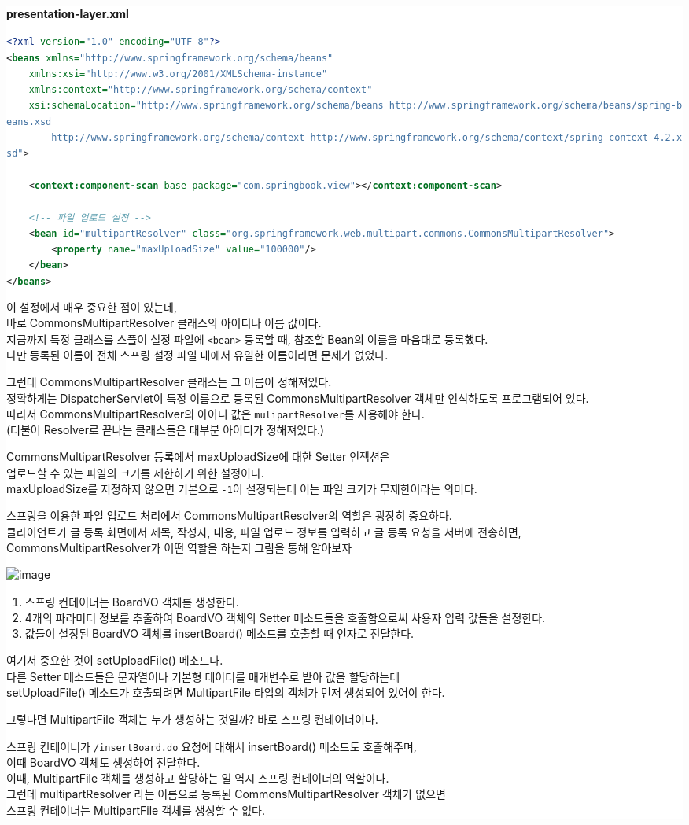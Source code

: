 **presentation-layer.xml**
```xml
<?xml version="1.0" encoding="UTF-8"?>
<beans xmlns="http://www.springframework.org/schema/beans"
	xmlns:xsi="http://www.w3.org/2001/XMLSchema-instance"
	xmlns:context="http://www.springframework.org/schema/context"
	xsi:schemaLocation="http://www.springframework.org/schema/beans http://www.springframework.org/schema/beans/spring-beans.xsd
		http://www.springframework.org/schema/context http://www.springframework.org/schema/context/spring-context-4.2.xsd">

	<context:component-scan base-package="com.springbook.view"></context:component-scan>
	
	<!-- 파일 업로드 설정 -->
	<bean id="multipartResolver" class="org.springframework.web.multipart.commons.CommonsMultipartResolver">
		<property name="maxUploadSize" value="100000"/>
	</bean>
</beans>
```
이 설정에서 매우 중요한 점이 있는데,  
바로 CommonsMultipartResolver 클래스의 아이디나 이름 값이다.  
지금까지 특정 클래스를 스플이 설정 파일에 ```<bean>``` 등록할 때, 참조할 Bean의 이름을 마음대로 등록했다.    
다만 등록된 이름이 전체 스프링 설정 파일 내에서 유일한 이름이라면 문제가 없었다.   
  
그런데 CommonsMultipartResolver 클래스는 그 이름이 정해져있다.  
정확하게는 DispatcherServlet이 특정 이름으로 등록된 CommonsMultipartResolver 객체만 인식하도록 프로그램되어 있다.  
따라서 CommonsMultipartResolver의 아이디 값은 ```mulipartResolver```를 사용해야 한다.    
(더불어 Resolver로 끝나는 클래스들은 대부분 아이디가 정해져있다.)   
    
CommonsMultipartResolver 등록에서 maxUploadSize에 대한 Setter 인젝션은     
업로드할 수 있는 파일의 크기를 제한하기 위한 설정이다.        
maxUploadSize를 지정하지 않으면 기본으로 ```-1```이 설정되는데 이는 파일 크기가 무제한이라는 의미다.    
    
스프링을 이용한 파일 업로드 처리에서 CommonsMultipartResolver의 역할은 굉장히 중요하다.  
클라이언트가 글 등록 화면에서 제목, 작성자, 내용, 파일 업로드 정보를 입력하고 글 등록 요청을 서버에 전송하면,  
CommonsMultipartResolver가 어떤 역할을 하는지 그림을 통해 알아보자  
  
![image](https://github.com/user-attachments/assets/7641a441-4aa5-4e8b-bff5-dbb68138ff7a)

  
1. 스프링 컨테이너는 BoardVO 객체를 생성한다.  
2. 4개의 파라미터 정보를 추출하여 BoardVO 객체의 Setter 메소드들을 호출함으로써 사용자 입력 값들을 설정한다.  
3. 값들이 설정된 BoardVO 객체를 insertBoard() 메소드를 호출할 때 인자로 전달한다.  
    
여기서 중요한 것이 setUploadFile() 메소드다.     
다른 Setter 메소드들은 문자열이나 기본형 데이터를 매개변수로 받아 값을 할당하는데     
setUploadFile() 메소드가 호출되려면 MultipartFile 타입의 객체가 먼저 생성되어 있어야 한다.    
   
그렇다면 MultipartFile 객체는 누가 생성하는 것일까? 바로 스프링 컨테이너이다.     

스프링 컨테이너가 ```/insertBoard.do``` 요청에 대해서 insertBoard() 메소드도 호출해주며,   
이때 BoardVO 객체도 생성하여 전달한다.   
이때, MultipartFile 객체를 생성하고 할당하는 일 역시 스프링 컨테이너의 역할이다.    
그런데 multipartResolver 라는 이름으로 등록된 CommonsMultipartResolver 객체가 없으면  
스프링 컨테이너는 MultipartFile 객체를 생성할 수 없다.     
  